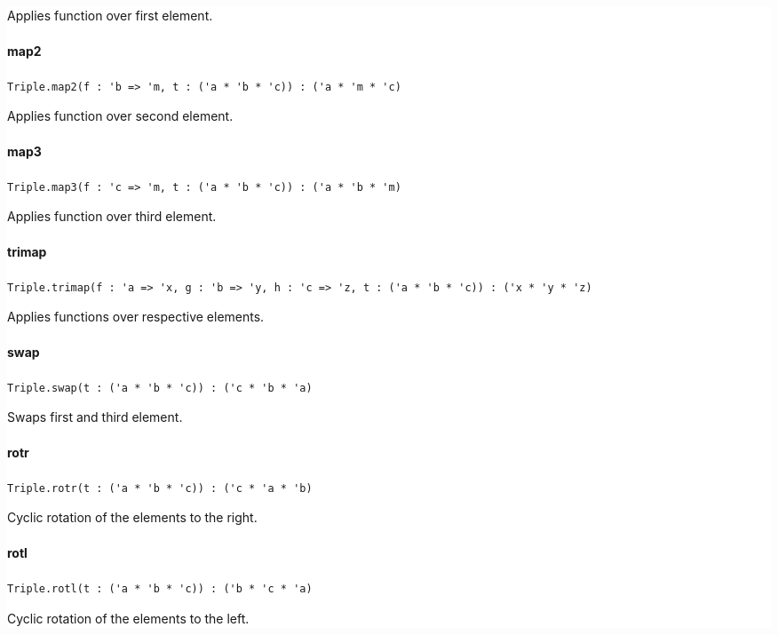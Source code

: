 Applies function over first element.


#### map2
```
Triple.map2(f : 'b => 'm, t : ('a * 'b * 'c)) : ('a * 'm * 'c)
```

Applies function over second element.


#### map3
```
Triple.map3(f : 'c => 'm, t : ('a * 'b * 'c)) : ('a * 'b * 'm)
```

Applies function over third element.


#### trimap
```
Triple.trimap(f : 'a => 'x, g : 'b => 'y, h : 'c => 'z, t : ('a * 'b * 'c)) : ('x * 'y * 'z)
```

Applies functions over respective elements.


#### swap
```
Triple.swap(t : ('a * 'b * 'c)) : ('c * 'b * 'a)
```

Swaps first and third element.


#### rotr
```
Triple.rotr(t : ('a * 'b * 'c)) : ('c * 'a * 'b)
```

Cyclic rotation of the elements to the right.


#### rotl
```
Triple.rotl(t : ('a * 'b * 'c)) : ('b * 'c * 'a)
```

Cyclic rotation of the elements to the left.
